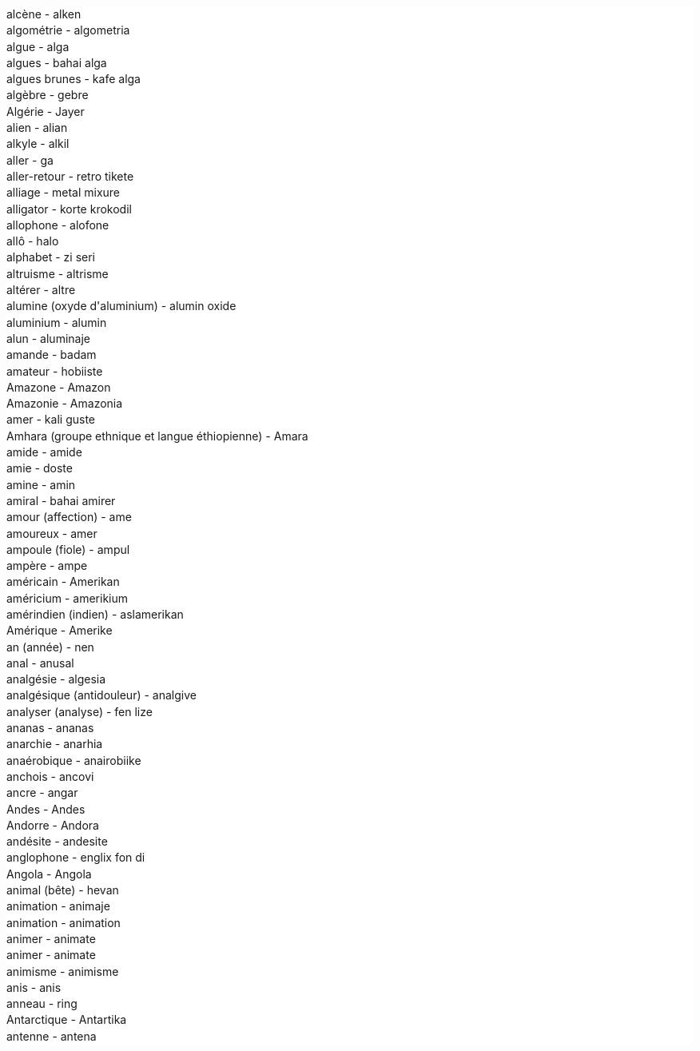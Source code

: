 alcène - alken  
algométrie - algometria  
algue - alga  
algues - bahai alga  
algues brunes - kafe alga  
algèbre - gebre  
Algérie - Jayer  
alien - alian  
alkyle - alkil  
aller - ga  
aller-retour - retro tikete  
alliage - metal mixure  
alligator - korte krokodil  
allophone - alofone  
allô - halo  
alphabet - zi seri  
altruisme - altrisme  
altérer - altre  
alumine (oxyde d'aluminium) - alumin oxide  
aluminium - alumin  
alun - aluminaje  
amande - badam  
amateur - hobiiste  
Amazone - Amazon  
Amazonie - Amazonia  
amer - kali guste  
Amhara (groupe ethnique et langue éthiopienne) - Amara  
amide - amide  
amie - doste  
amine - amin  
amiral - bahai amirer  
amour (affection) - ame  
amoureux - amer  
ampoule (fiole) - ampul  
ampère - ampe  
américain - Amerikan  
américium - amerikium  
amérindien (indien) - aslamerikan  
Amérique - Amerike  
an (année) - nen  
anal - anusal  
analgésie - algesia  
analgésique (antidouleur) - analgive  
analyser (analyse) - fen lize  
ananas - ananas  
anarchie - anarhia  
anaérobique - anairobiike  
anchois - ancovi  
ancre - angar  
Andes - Andes  
Andorre - Andora  
andésite - andesite  
anglophone - englix fon di  
Angola - Angola  
animal (bête) - hevan  
animation - animaje  
animation - animation  
animer - animate  
animer - animate  
animisme - animisme  
anis - anis  
anneau - ring  
Antarctique - Antartika  
antenne - antena  
